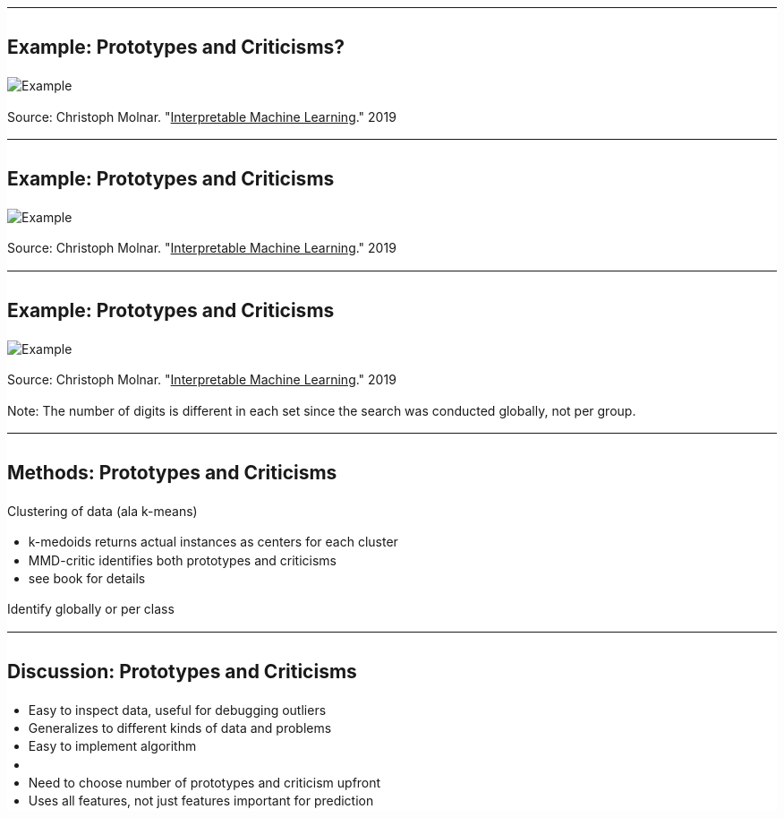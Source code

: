 ----
## Example: Prototypes and Criticisms?

![Example](prototypes_without.png)





Source: 
Christoph Molnar. "[Interpretable Machine Learning](https://christophm.github.io/interpretable-ml-book/)." 2019

----
## Example: Prototypes and Criticisms

![Example](prototypes.png)



Source: 
Christoph Molnar. "[Interpretable Machine Learning](https://christophm.github.io/interpretable-ml-book/)." 2019

----
## Example: Prototypes and Criticisms

![Example](prototype-digits.png)



Source: 
Christoph Molnar. "[Interpretable Machine Learning](https://christophm.github.io/interpretable-ml-book/)." 2019

Note: The number of digits is different in each set since the search was conducted globally, not per group.


----
## Methods: Prototypes and Criticisms

Clustering of data (ala k-means)
  * k-medoids returns actual instances as centers for each cluster
  * MMD-critic identifies both prototypes and criticisms
  * see book for details

Identify globally or per class

----
## Discussion: Prototypes and Criticisms

* Easy to inspect data, useful for debugging outliers
* Generalizes to different kinds of data and problems
* Easy to implement algorithm
* 
* Need to choose number of prototypes and criticism upfront
* Uses all features, not just features important for prediction
